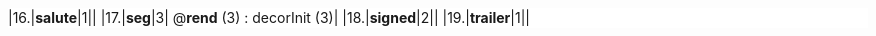 |16.|__salute__|1||
|17.|__seg__|3| @__rend__ (3) : decorInit (3)|
|18.|__signed__|2||
|19.|__trailer__|1||
